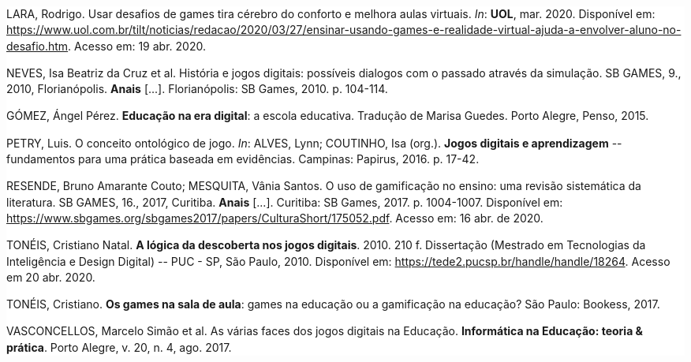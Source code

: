 LARA, Rodrigo. Usar desafios de games tira cérebro do conforto e melhora
aulas virtuais. *In*: **UOL**, mar. 2020. Disponível em:
https://www.uol.com.br/tilt/noticias/redacao/2020/03/27/ensinar-usando-games-e-realidade-virtual-ajuda-a-envolver-aluno-no-desafio.htm.
Acesso em: 19 abr. 2020.

NEVES, Isa Beatriz da Cruz et al. História e jogos digitais: possíveis
dialogos com o passado através da simulação. SB GAMES, 9., 2010,
Florianópolis. **Anais** \[...\]. Florianópolis: SB Games, 2010. p.
104-114.

GÓMEZ, Ángel Pérez. **Educação na era digital**: a escola educativa.
Tradução de Marisa Guedes. Porto Alegre, Penso, 2015.

PETRY, Luis. O conceito ontológico de jogo. *In*: ALVES, Lynn; COUTINHO,
Isa (org.). **Jogos digitais e aprendizagem** -- fundamentos para uma
prática baseada em evidências. Campinas: Papirus, 2016. p. 17-42.

RESENDE, Bruno Amarante Couto; MESQUITA, Vânia Santos. O uso de
gamificação no ensino: uma revisão sistemática da literatura. SB GAMES,
16., 2017, Curitiba. **Anais** \[...\]. Curitiba: SB Games, 2017. p.
1004-1007. Disponível em:
https://www.sbgames.org/sbgames2017/papers/CulturaShort/175052.pdf.
Acesso em: 16 abr. de 2020.

TONÉIS, Cristiano Natal. **A lógica da descoberta nos jogos digitais**.
2010. 210 f. Dissertação (Mestrado em Tecnologias da Inteligência e
Design Digital) -- PUC - SP, São Paulo, 2010. Disponível em:
https://tede2.pucsp.br/handle/handle/18264. Acesso em 20 abr. 2020.

TONÉIS, Cristiano. **Os games na sala de aula**: games na educação ou a
gamificação na educação? São Paulo: Bookess, 2017.

VASCONCELLOS, Marcelo Simão et al. As várias faces dos jogos digitais na
Educação. **Informática na Educação: teoria & prática**. Porto Alegre,
v. 20, n. 4, ago. 2017.

[^1]: Modalidades de aprendizagens em que os meios são processados por
    dispositivos móveis analógicos e digitais.
